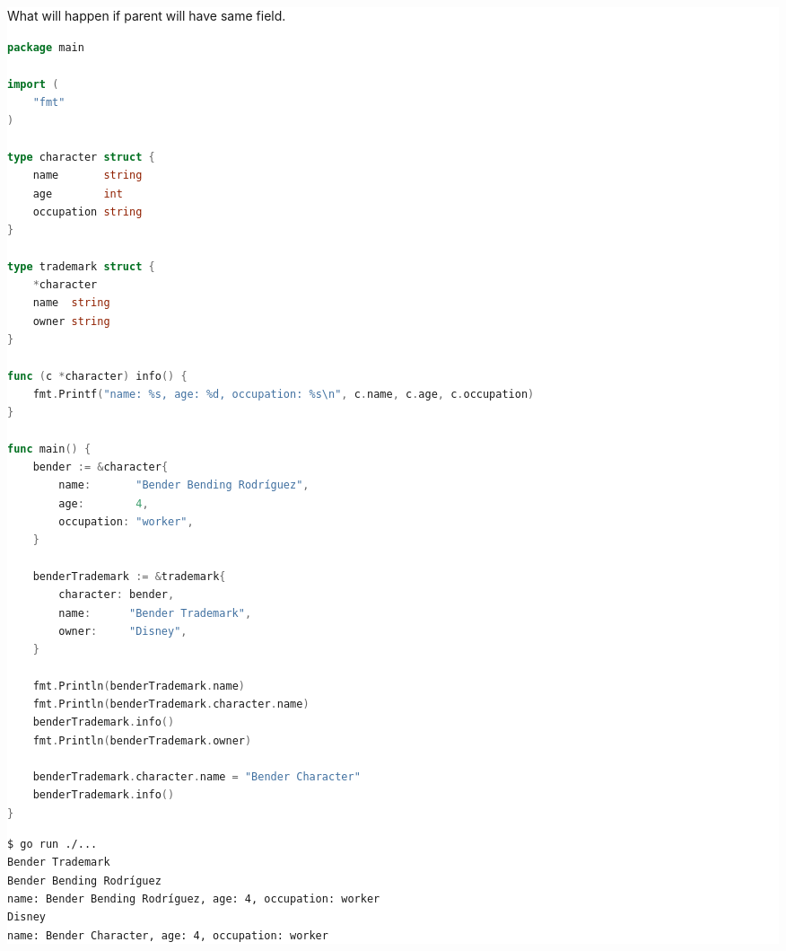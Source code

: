 What will happen if parent will have same field.

```go
package main

import (
	"fmt"
)

type character struct {
	name       string
	age        int
	occupation string
}

type trademark struct {
	*character
	name  string
	owner string
}

func (c *character) info() {
	fmt.Printf("name: %s, age: %d, occupation: %s\n", c.name, c.age, c.occupation)
}

func main() {
	bender := &character{
		name:       "Bender Bending Rodríguez",
		age:        4,
		occupation: "worker",
	}

	benderTrademark := &trademark{
		character: bender,
		name:      "Bender Trademark",
		owner:     "Disney",
	}

	fmt.Println(benderTrademark.name)
	fmt.Println(benderTrademark.character.name)
	benderTrademark.info()
	fmt.Println(benderTrademark.owner)

	benderTrademark.character.name = "Bender Character"
	benderTrademark.info()
}
```

```shell
$ go run ./...
Bender Trademark
Bender Bending Rodríguez
name: Bender Bending Rodríguez, age: 4, occupation: worker
Disney
name: Bender Character, age: 4, occupation: worker
```
